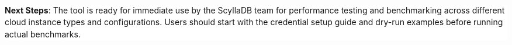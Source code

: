 **Next Steps**: The tool is ready for immediate use by the ScyllaDB team for performance testing and benchmarking across different cloud instance types and configurations. Users should start with the credential setup guide and dry-run examples before running actual benchmarks.
